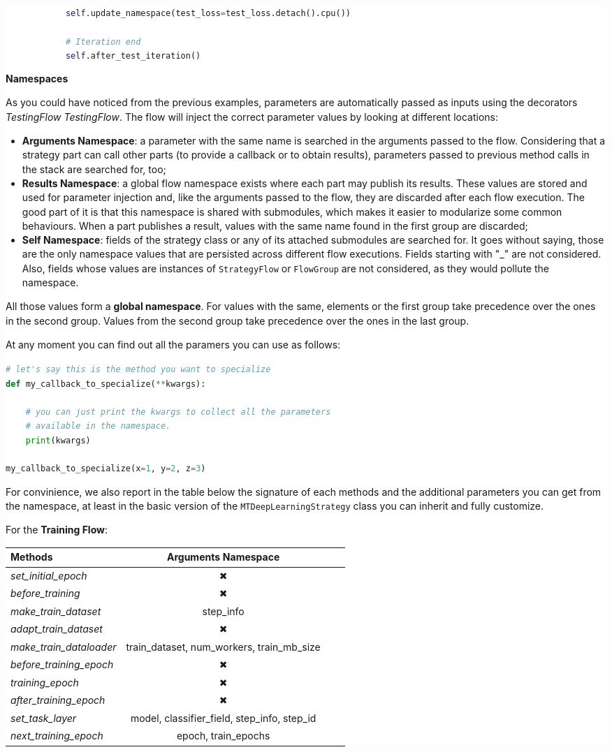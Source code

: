 ```python
            self.update_namespace(test_loss=test_loss.detach().cpu())

            # Iteration end
            self.after_test_iteration()
```

**Namespaces**

As you could have noticed from the previous examples, parameters are automatically passed as inputs using the decorators _TestingFlow_ _TestingFlow_. The flow will inject the correct parameter values by looking at different locations:

* **Arguments Namespace**: a parameter with the same name is searched in the arguments passed to the flow. Considering that a strategy part can call other parts \(to provide a callback or to obtain results\), parameters passed to previous method calls in the stack are searched for, too;
* **Results Namespace**: a global flow namespace exists where each part may publish its results. These values are stored and used for parameter injection and, like the arguments passed to the flow, they are discarded after each flow execution. The good part of it is that this namespace is shared with submodules, which makes it easier to modularize some common behaviours. When a part publishes a result, values with the same name found in the first group are discarded;
* **Self Namespace**: fields of the strategy class or any of its attached submodules are searched for. It goes without saying, those are the only namespace values that are persisted across different flow executions. Fields starting with "\_" are not considered. Also, fields whose values are instances of `StrategyFlow` or `FlowGroup` are not considered, as they would pollute the namespace.

All those values form a **global namespace**. For values with the same, elements or the first group take precedence over the ones in the second group. Values from the second group take precedence over the ones in the last group.

At any moment you can find out all the paramers you can use as follows:

```python
# let's say this is the method you want to specialize
def my_callback_to_specialize(**kwargs):

    # you can just print the kwargs to collect all the parameters 
    # available in the namespace.
    print(kwargs)

my_callback_to_specialize(x=1, y=2, z=3)
```

For convinience, we also report in the table below the signature of each methods and the additional parameters you can get from the namespace, at least in the basic version of the `MTDeepLearningStrategy` class you can inherit and fully customize.

For the **Training Flow**:

| Methods | Arguments Namespace |  |  |
| :--- | :---: | :--- | :--- |
| _set\_initial\_epoch_ | ✖ |  |  |
| _before\_training_ | ✖ |  |  |
| _make\_train\_dataset_ | step\_info |  |  |
| _adapt\_train\_dataset_ | ✖ |  |  |
| _make\_train\_dataloader_ | train\_dataset, num\_workers, train\_mb\_size |  |  |
| _before\_training\_epoch_ | ✖ |  |  |
| _training\_epoch_ | ✖ |  |  |
| _after\_training\_epoch_ | ✖ |  |  |
| _set\_task\_layer_ | model, classifier\_field, step\_info, step\_id |  |  |
| _next\_training\_epoch_ | epoch, train\_epochs |  |  |